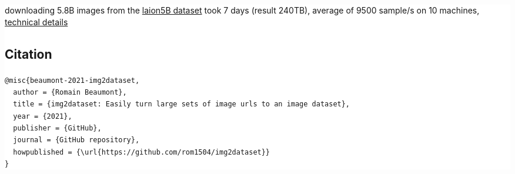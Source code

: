 downloading 5.8B images from the [laion5B dataset](https://laion.ai/laion-5b-a-new-era-of-open-large-scale-multi-modal-datasets/) took 7 days (result 240TB), average of 9500 sample/s on 10 machines, [technical details](https://rom1504.medium.com/semantic-search-at-billions-scale-95f21695689a)



## Citation
```
@misc{beaumont-2021-img2dataset,
  author = {Romain Beaumont},
  title = {img2dataset: Easily turn large sets of image urls to an image dataset},
  year = {2021},
  publisher = {GitHub},
  journal = {GitHub repository},
  howpublished = {\url{https://github.com/rom1504/img2dataset}}
}
```
